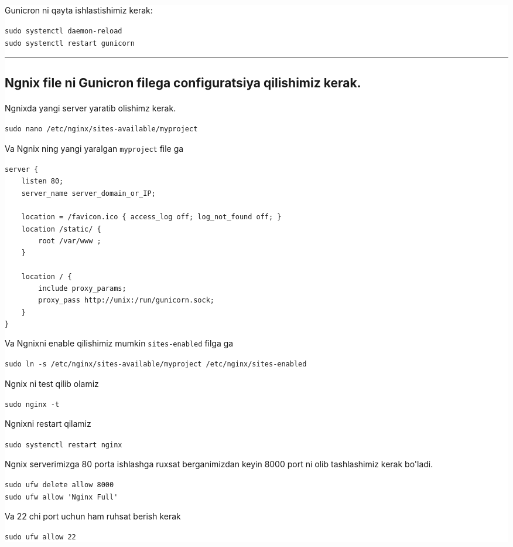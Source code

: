 Gunicron ni qayta ishlastishimiz kerak:
```angular2html
sudo systemctl daemon-reload
sudo systemctl restart gunicorn
```

---------------------------------
## Ngnix file ni Gunicron filega configuratsiya qilishimiz kerak.
Ngnixda yangi server yaratib olishimz kerak.
```angular2html
sudo nano /etc/nginx/sites-available/myproject
```
Va Ngnix ning yangi yaralgan ``myproject`` file ga
```angular2html
server {
    listen 80;
    server_name server_domain_or_IP;

    location = /favicon.ico { access_log off; log_not_found off; }
    location /static/ {
        root /var/www ;
    }

    location / {
        include proxy_params;
        proxy_pass http://unix:/run/gunicorn.sock;
    }
}
```

Va Ngnixni enable qilishimiz mumkin `sites-enabled` filga ga

```angular2html
sudo ln -s /etc/nginx/sites-available/myproject /etc/nginx/sites-enabled
```
Ngnix ni test qilib olamiz
```angular2html
sudo nginx -t
```

Ngnixni restart qilamiz
```angular2html
sudo systemctl restart nginx
```
Ngnix serverimizga 80 porta ishlashga ruxsat berganimizdan keyin 8000 port ni olib tashlashimiz kerak bo'ladi.
```angular2html
sudo ufw delete allow 8000
sudo ufw allow 'Nginx Full'
```
Va 22 chi port uchun ham ruhsat berish kerak
```
sudo ufw allow 22
```
